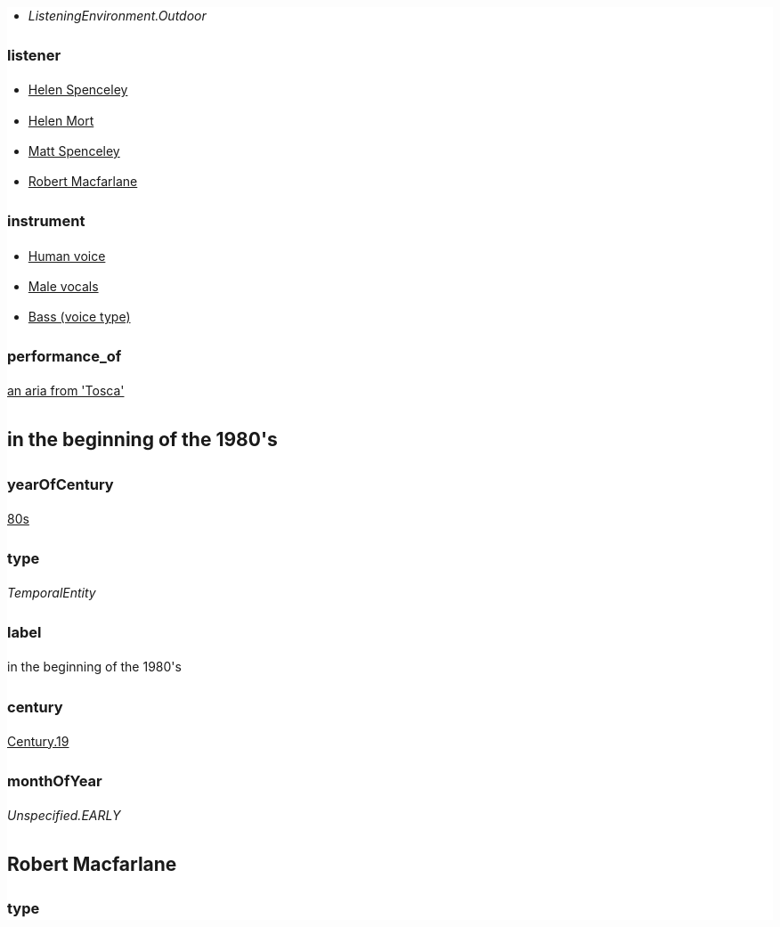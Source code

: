  - *ListeningEnvironment.Outdoor*

### listener

 - [Helen Spenceley](#Helen-Spenceley)

 - [Helen Mort](#Helen-Mort)

 - [Matt Spenceley](#Matt-Spenceley)

 - [Robert Macfarlane](#Robert-Macfarlane)

### instrument

 - [Human voice](#Human-voice)

 - [Male vocals](#Male-vocals)

 - [Bass (voice type)](#Bass-(voice-type))

### performance_of


[an aria from 'Tosca'](#an-aria-from-'Tosca')

## in the beginning of the 1980's

### yearOfCentury


[80s](#80s)

### type


*TemporalEntity*

### label


in the beginning of the 1980's

### century


[Century.19](#Century.19)

### monthOfYear


*Unspecified.EARLY*

## Robert Macfarlane

### type

